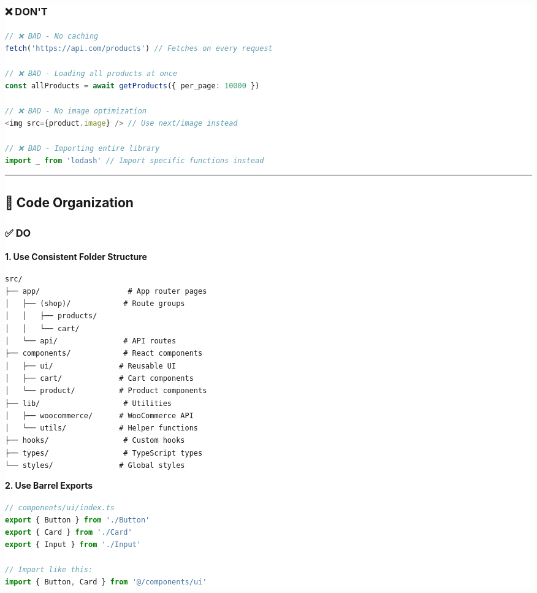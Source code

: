 ### ❌ DON'T

```typescript
// ❌ BAD - No caching
fetch('https://api.com/products') // Fetches on every request

// ❌ BAD - Loading all products at once
const allProducts = await getProducts({ per_page: 10000 })

// ❌ BAD - No image optimization
<img src={product.image} /> // Use next/image instead

// ❌ BAD - Importing entire library
import _ from 'lodash' // Import specific functions instead
```

---

## 📁 Code Organization

### ✅ DO

**1. Use Consistent Folder Structure**
```
src/
├── app/                    # App router pages
│   ├── (shop)/            # Route groups
│   │   ├── products/
│   │   └── cart/
│   └── api/               # API routes
├── components/            # React components
│   ├── ui/               # Reusable UI
│   ├── cart/             # Cart components
│   └── product/          # Product components
├── lib/                   # Utilities
│   ├── woocommerce/      # WooCommerce API
│   └── utils/            # Helper functions
├── hooks/                 # Custom hooks
├── types/                 # TypeScript types
└── styles/               # Global styles
```

**2. Use Barrel Exports**
```typescript
// components/ui/index.ts
export { Button } from './Button'
export { Card } from './Card'
export { Input } from './Input'

// Import like this:
import { Button, Card } from '@/components/ui'
```
